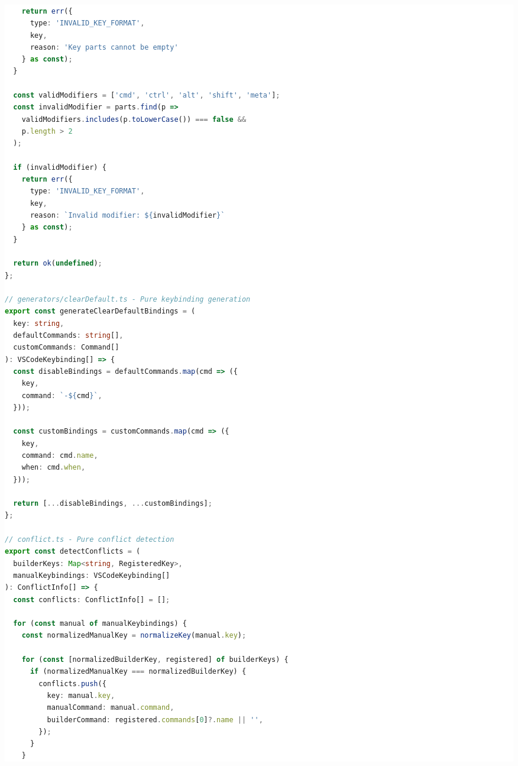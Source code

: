 ```typescript
    return err({ 
      type: 'INVALID_KEY_FORMAT', 
      key, 
      reason: 'Key parts cannot be empty' 
    } as const);
  }

  const validModifiers = ['cmd', 'ctrl', 'alt', 'shift', 'meta'];
  const invalidModifier = parts.find(p => 
    validModifiers.includes(p.toLowerCase()) === false && 
    p.length > 2
  );

  if (invalidModifier) {
    return err({ 
      type: 'INVALID_KEY_FORMAT', 
      key, 
      reason: `Invalid modifier: ${invalidModifier}` 
    } as const);
  }

  return ok(undefined);
};

// generators/clearDefault.ts - Pure keybinding generation
export const generateClearDefaultBindings = (
  key: string,
  defaultCommands: string[],
  customCommands: Command[]
): VSCodeKeybinding[] => {
  const disableBindings = defaultCommands.map(cmd => ({
    key,
    command: `-${cmd}`,
  }));

  const customBindings = customCommands.map(cmd => ({
    key,
    command: cmd.name,
    when: cmd.when,
  }));

  return [...disableBindings, ...customBindings];
};

// conflict.ts - Pure conflict detection
export const detectConflicts = (
  builderKeys: Map<string, RegisteredKey>,
  manualKeybindings: VSCodeKeybinding[]
): ConflictInfo[] => {
  const conflicts: ConflictInfo[] = [];
  
  for (const manual of manualKeybindings) {
    const normalizedManualKey = normalizeKey(manual.key);
    
    for (const [normalizedBuilderKey, registered] of builderKeys) {
      if (normalizedManualKey === normalizedBuilderKey) {
        conflicts.push({
          key: manual.key,
          manualCommand: manual.command,
          builderCommand: registered.commands[0]?.name || '',
        });
      }
    }
```